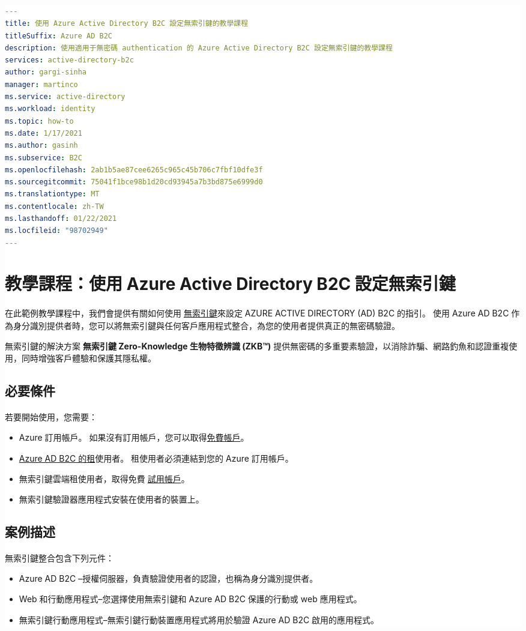```yaml
---
title: 使用 Azure Active Directory B2C 設定無索引鍵的教學課程
titleSuffix: Azure AD B2C
description: 使用適用于無密碼 authentication 的 Azure Active Directory B2C 設定無索引鍵的教學課程
services: active-directory-b2c
author: gargi-sinha
manager: martinco
ms.service: active-directory
ms.workload: identity
ms.topic: how-to
ms.date: 1/17/2021
ms.author: gasinh
ms.subservice: B2C
ms.openlocfilehash: 2ab1b5ae87cee6265c965c45b706c7fbf10dfe3f
ms.sourcegitcommit: 75041f1bce98b1d20cd93945a7b3bd875e6999d0
ms.translationtype: MT
ms.contentlocale: zh-TW
ms.lasthandoff: 01/22/2021
ms.locfileid: "98702949"
---
```

# <a name="tutorial-configure-keyless-with-azure-active-directory-b2c"></a>教學課程：使用 Azure Active Directory B2C 設定無索引鍵

在此範例教學課程中，我們會提供有關如何使用 [無索引鍵](https://keyless.io/)來設定 AZURE ACTIVE DIRECTORY (AD) B2C 的指引。 使用 Azure AD B2C 作為身分識別提供者時，您可以將無索引鍵與任何客戶應用程式整合，為您的使用者提供真正的無密碼驗證。

無索引鍵的解決方案 **無索引鍵 Zero-Knowledge 生物特徵辨識 (ZKB™)** 提供無密碼的多重要素驗證，以消除詐騙、網路釣魚和認證重複使用，同時增強客戶體驗和保護其隱私權。

## <a name="pre-requisites"></a>必要條件

若要開始使用，您需要：

- Azure 訂用帳戶。 如果沒有訂用帳戶，您可以取得[免費帳戶](https://azure.microsoft.com/free/)。

- [Azure AD B2C 的租](https://docs.microsoft.com/azure/active-directory-b2c/tutorial-create-tenant)使用者。 租使用者必須連結到您的 Azure 訂用帳戶。

- 無索引鍵雲端租使用者，取得免費 [試用帳戶](https://keyless.io/go)。

- 無索引鍵驗證器應用程式安裝在使用者的裝置上。

## <a name="scenario-description"></a>案例描述

無索引鍵整合包含下列元件：

- Azure AD B2C –授權伺服器，負責驗證使用者的認證，也稱為身分識別提供者。

- Web 和行動應用程式–您選擇使用無索引鍵和 Azure AD B2C 保護的行動或 web 應用程式。

- 無索引鍵行動應用程式–無索引鍵行動裝置應用程式將用於驗證 Azure AD B2C 啟用的應用程式。
